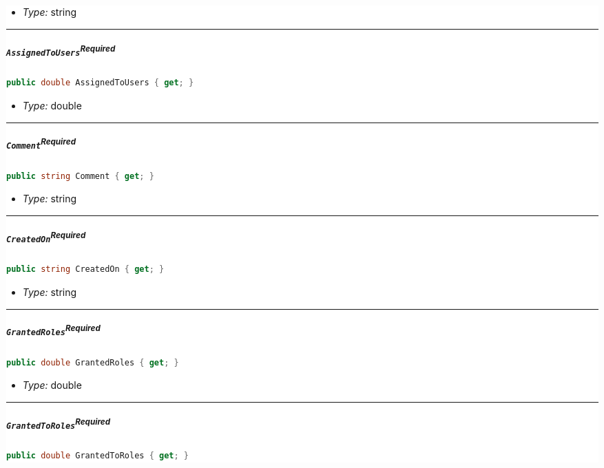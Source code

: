- *Type:* string

---

##### `AssignedToUsers`<sup>Required</sup> <a name="AssignedToUsers" id="@cdktf/provider-snowflake.accountRole.AccountRoleShowOutputOutputReference.property.assignedToUsers"></a>

```csharp
public double AssignedToUsers { get; }
```

- *Type:* double

---

##### `Comment`<sup>Required</sup> <a name="Comment" id="@cdktf/provider-snowflake.accountRole.AccountRoleShowOutputOutputReference.property.comment"></a>

```csharp
public string Comment { get; }
```

- *Type:* string

---

##### `CreatedOn`<sup>Required</sup> <a name="CreatedOn" id="@cdktf/provider-snowflake.accountRole.AccountRoleShowOutputOutputReference.property.createdOn"></a>

```csharp
public string CreatedOn { get; }
```

- *Type:* string

---

##### `GrantedRoles`<sup>Required</sup> <a name="GrantedRoles" id="@cdktf/provider-snowflake.accountRole.AccountRoleShowOutputOutputReference.property.grantedRoles"></a>

```csharp
public double GrantedRoles { get; }
```

- *Type:* double

---

##### `GrantedToRoles`<sup>Required</sup> <a name="GrantedToRoles" id="@cdktf/provider-snowflake.accountRole.AccountRoleShowOutputOutputReference.property.grantedToRoles"></a>

```csharp
public double GrantedToRoles { get; }
```
